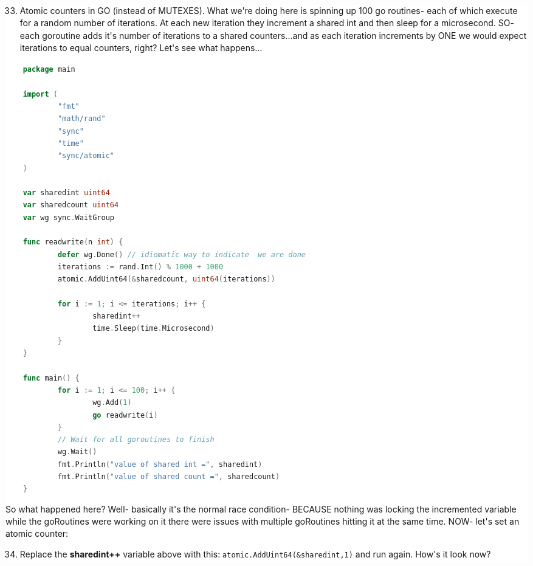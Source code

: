 33. Atomic counters in GO (instead of MUTEXES). What we're doing here is spinning up 100 go routines- each of which execute for a random number of iterations. At each new iteration they increment a shared int and then sleep for a microsecond. SO- each goroutine adds it's number of iterations to a shared counters...and as each iteration increments by ONE we would expect iterations to equal counters, right? Let's see what happens...

```go
    package main
     
    import (
            "fmt"
            "math/rand"
            "sync"
            "time"
            "sync/atomic"
    )
     
    var sharedint uint64
    var sharedcount uint64
    var wg sync.WaitGroup
     
    func readwrite(n int) {
            defer wg.Done() // idiomatic way to indicate  we are done
            iterations := rand.Int() % 1000 + 1000
            atomic.AddUint64(&sharedcount, uint64(iterations))
     
            for i := 1; i <= iterations; i++ {
                    sharedint++
                    time.Sleep(time.Microsecond)
            }
    }
     
    func main() {
            for i := 1; i <= 100; i++ {
                    wg.Add(1)
                    go readwrite(i)
            }
    		// Wait for all goroutines to finish
            wg.Wait()
            fmt.Println("value of shared int =", sharedint)
            fmt.Println("value of shared count =", sharedcount)
    }
```

So what happened here? Well- basically it's the normal race condition- BECAUSE nothing was locking the incremented variable while the goRoutines were working on it there were issues with multiple goRoutines hitting it at the same time. NOW- let's set an atomic counter:

34. Replace the **sharedint++** variable above with this: `atomic.AddUint64(&sharedint,1)` and run again. How's it look now? 
